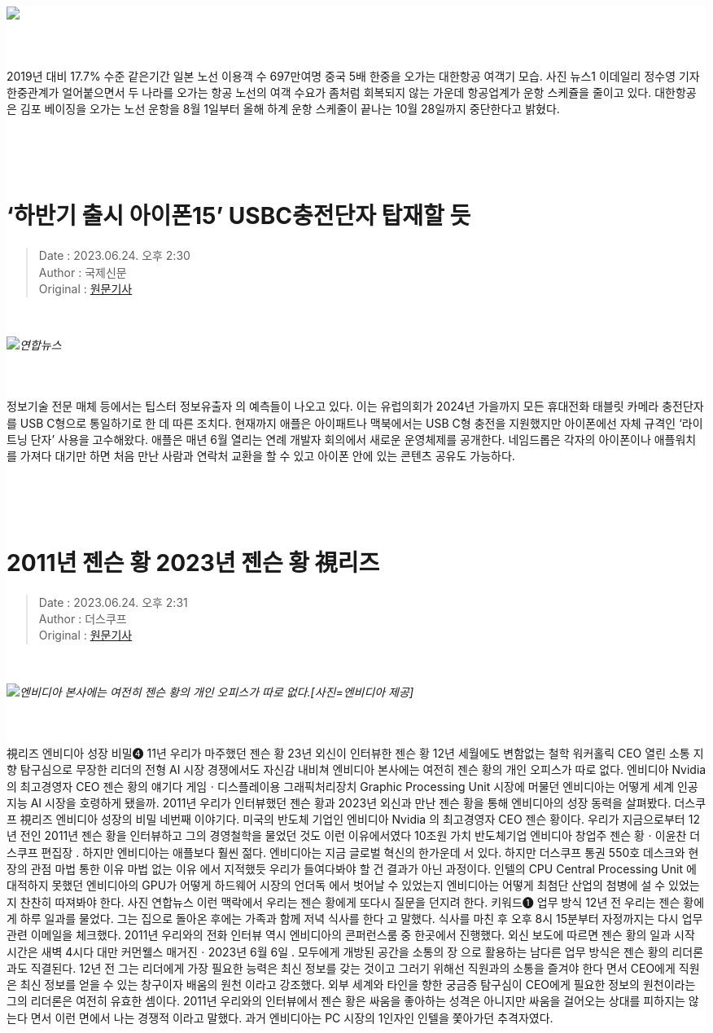 <img src="https://imgnews.pstatic.net/image/018/2023/06/24/0005515790_001_20230624143014166.jpg?type=w647" id="img1"></img>  
<br/><br/>  
  
2019년 대비 17.7% 수준 같은기간 일본 노선 이용객 수 697만여명 중국 5배 한중을 오가는 대한항공 여객기 모습.
사진 뉴스1 이데일리 정수영 기자 한중관계가 얼어붙으면서 두 나라를 오가는 항공 노선의 여객 수요가 좀처럼 회복되지 않는 가운데 항공업계가 운항 스케쥴을 줄이고 있다.
대한항공은 김포 베이징을 오가는 노선 운항을 8월 1일부터 올해 하계 운항 스케줄이 끝나는 10월 28일까지 중단한다고 밝혔다.  
<br/><br/><br/>  

  
# ‘하반기 출시 아이폰15’ USBC충전단자 탑재할 듯  
  
> Date : 2023.06.24. 오후 2:30  
> Author : 국제신문  
> Original : [원문기사](https://n.news.naver.com/mnews/article/658/0000044683?sid=105)  
<br/>  
  
<img src="https://imgnews.pstatic.net/image/658/2023/06/24/0000044683_001_20230624143001774.jpg?type=w647" id="img1"></img><em class="img_desc">연합뉴스</em>  
<br/><br/>  
  
정보기술 전문 매체 등에서는 팁스터 정보유출자 의 예측들이 나오고 있다.
이는 유럽의회가 2024년 가을까지 모든 휴대전화 태블릿 카메라 충전단자를 USB C형으로 통일하기로 한 데 따른 조치다.
현재까지 애플은 아이패트나 맥북에서는 USB C형 충전을 지원했지만 아이폰에선 자체 규격인 ‘라이트닝 단자’ 사용을 고수해왔다.
애플은 매년 6월 열리는 연례 개발자 회의에서 새로운 운영체제를 공개한다.
네임드롭은 각자의 아이폰이나 애플워치를 가져다 대기만 하면 처음 만난 사람과 연락처 교환을 할 수 있고 아이폰 안에 있는 콘텐츠 공유도 가능하다.  
<br/><br/><br/>  

  
# 2011년 젠슨 황 2023년 젠슨 황 視리즈  
  
> Date : 2023.06.24. 오후 2:31  
> Author : 더스쿠프  
> Original : [원문기사](https://n.news.naver.com/mnews/article/665/0000001173?sid=105)  
<br/>  
  
<img src="https://imgnews.pstatic.net/image/665/2023/06/24/0000001173_001_20230624143101613.jpg?type=w647" id="img1"></img><em class="img_desc">엔비디아 본사에는 여전히 젠슨 황의 개인 오피스가 따로 없다.[사진=엔비디아 제공]</em>  
<br/><br/>  
  
視리즈 엔비디아 성장 비밀➍ 11년 우리가 마주했던 젠슨 황 23년 외신이 인터뷰한 젠슨 황 12년 세월에도 변함없는 철학 워커홀릭 CEO 열린 소통 지향 탐구심으로 무장한 리더의 전형 AI 시장 경쟁에서도 자신감 내비쳐 엔비디아 본사에는 여전히 젠슨 황의 개인 오피스가 따로 없다.
엔비디아 Nvidia 의 최고경영자 CEO 젠슨 황의 얘기다 게임ㆍ디스플레이용 그래픽처리장치 Graphic Processing Unit 시장에 머물던 엔비디아는 어떻게 세계 인공지능 AI 시장을 호령하게 됐을까.
2011년 우리가 인터뷰했던 젠슨 황과 2023년 외신과 만난 젠슨 황을 통해 엔비디아의 성장 동력을 살펴봤다.
더스쿠프 視리즈 엔비디아 성장의 비밀 네번째 이야기다.
미국의 반도체 기업인 엔비디아 Nvidia 의 최고경영자 CEO 젠슨 황이다.
우리가 지금으로부터 12년 전인 2011년 젠슨 황을 인터뷰하고 그의 경영철학을 물었던 것도 이런 이유에서였다 10조원 가치 반도체기업 엔비디아 창업주 젠슨 황ㆍ이윤찬 더스쿠프 편집장 .
하지만 엔비디아는 애플보다 훨씬 젊다.
엔비디아는 지금 글로벌 혁신의 한가운데 서 있다.
하지만 더스쿠프 통권 550호 데스크와 현장의 관점 마법 통한 이유 마법 없는 이유 에서 지적했듯 우리가 들여다봐야 할 건 결과가 아닌 과정이다.
인텔의 CPU Central Processing Unit 에 대적하지 못했던 엔비디아의 GPU가 어떻게 하드웨어 시장의 언더독 에서 벗어날 수 있었는지 엔비디아는 어떻게 최첨단 산업의 첨병에 설 수 있었는지 찬찬히 따져봐야 한다.
사진 연합뉴스 이런 맥락에서 우리는 젠슨 황에게 또다시 질문을 던지려 한다.
키워드➊ 업무 방식 12년 전 우리는 젠슨 황에게 하루 일과를 물었다.
그는 집으로 돌아온 후에는 가족과 함께 저녁 식사를 한다 고 말했다.
식사를 마친 후 오후 8시 15분부터 자정까지는 다시 업무 관련 이메일을 체크했다.
2011년 우리와의 전화 인터뷰 역시 엔비디아의 콘퍼런스룸 중 한곳에서 진행했다.
외신 보도에 따르면 젠슨 황의 일과 시작 시간은 새벽 4시다 대만 커먼웰스 매거진ㆍ2023년 6월 6일 .
모두에게 개방된 공간을 소통의 장 으로 활용하는 남다른 업무 방식은 젠슨 황의 리더론 과도 직결된다.
12년 전 그는 리더에게 가장 필요한 능력은 최신 정보를 갖는 것이고 그러기 위해선 직원과의 소통을 즐겨야 한다 면서 CEO에게 직원은 최신 정보를 얻을 수 있는 창구이자 배움의 원천 이라고 강조했다.
외부 세계와 타인을 향한 궁금증 탐구심이 CEO에게 필요한 정보의 원천이라는 그의 리더론은 여전히 유효한 셈이다.
2011년 우리와의 인터뷰에서 젠슨 황은 싸움을 좋아하는 성격은 아니지만 싸움을 걸어오는 상대를 피하지는 않는다 면서 이런 면에서 나는 경쟁적 이라고 말했다.
과거 엔비디아는 PC 시장의 1인자인 인텔을 쫓아가던 추격자였다.